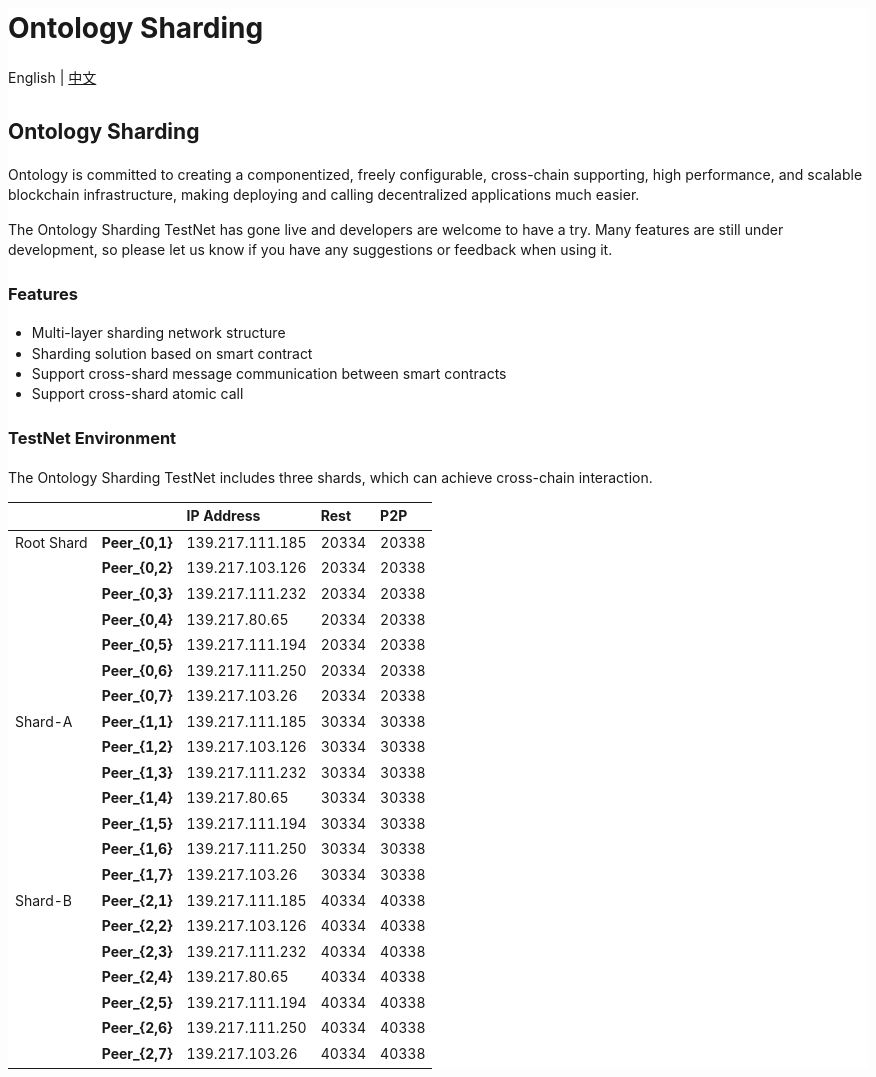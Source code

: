 # Ontology Sharding

English \| [中文](https://github.com/ontio/documentation/blob/sharding/sharding/Testnet_Dev_Manual_CN.md)

## Ontology Sharding

Ontology is committed to creating a componentized, freely configurable, cross-chain supporting, high performance, and scalable blockchain infrastructure, making deploying and calling decentralized applications much easier.

The Ontology Sharding TestNet has gone live and developers are welcome to have a try. Many features are still under development, so please let us know if you have any suggestions or feedback when using it.

### Features

* Multi-layer sharding network structure
* Sharding solution based on smart contract
* Support cross-shard message communication between smart contracts
* Support cross-shard atomic call

### TestNet Environment

The Ontology Sharding TestNet includes three shards, which can achieve cross-chain interaction.

|  |  | IP Address | Rest | P2P |
| :--- | :--- | :--- | :--- | :--- |
| Root Shard | **Peer\_{0,1}** | 139.217.111.185 | 20334 | 20338 |
|  | **Peer\_{0,2}** | 139.217.103.126 | 20334 | 20338 |
|  | **Peer\_{0,3}** | 139.217.111.232 | 20334 | 20338 |
|  | **Peer\_{0,4}** | 139.217.80.65 | 20334 | 20338 |
|  | **Peer\_{0,5}** | 139.217.111.194 | 20334 | 20338 |
|  | **Peer\_{0,6}** | 139.217.111.250 | 20334 | 20338 |
|  | **Peer\_{0,7}** | 139.217.103.26 | 20334 | 20338 |
| Shard-A | **Peer\_{1,1}** | 139.217.111.185 | 30334 | 30338 |
|  | **Peer\_{1,2}** | 139.217.103.126 | 30334 | 30338 |
|  | **Peer\_{1,3}** | 139.217.111.232 | 30334 | 30338 |
|  | **Peer\_{1,4}** | 139.217.80.65 | 30334 | 30338 |
|  | **Peer\_{1,5}** | 139.217.111.194 | 30334 | 30338 |
|  | **Peer\_{1,6}** | 139.217.111.250 | 30334 | 30338 |
|  | **Peer\_{1,7}** | 139.217.103.26 | 30334 | 30338 |
| Shard-B | **Peer\_{2,1}** | 139.217.111.185 | 40334 | 40338 |
|  | **Peer\_{2,2}** | 139.217.103.126 | 40334 | 40338 |
|  | **Peer\_{2,3}** | 139.217.111.232 | 40334 | 40338 |
|  | **Peer\_{2,4}** | 139.217.80.65 | 40334 | 40338 |
|  | **Peer\_{2,5}** | 139.217.111.194 | 40334 | 40338 |
|  | **Peer\_{2,6}** | 139.217.111.250 | 40334 | 40338 |
|  | **Peer\_{2,7}** | 139.217.103.26 | 40334 | 40338 |